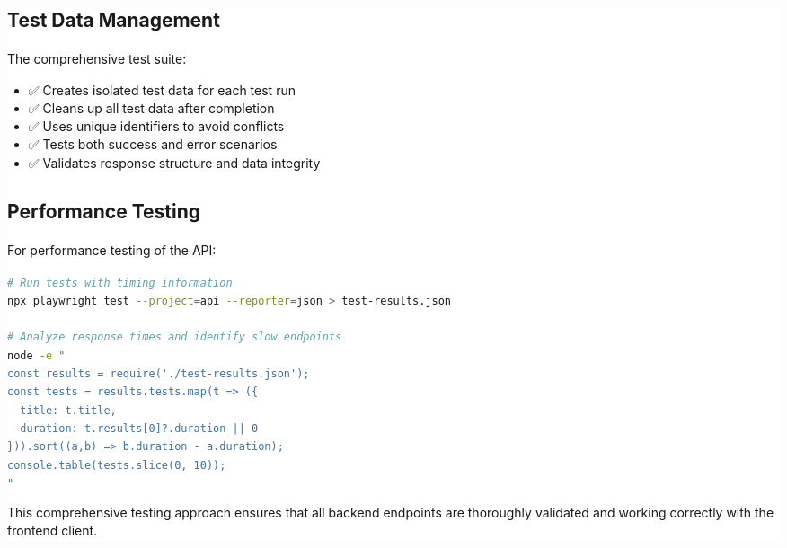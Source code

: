 ## Test Data Management

The comprehensive test suite:

- ✅ Creates isolated test data for each test run
- ✅ Cleans up all test data after completion
- ✅ Uses unique identifiers to avoid conflicts
- ✅ Tests both success and error scenarios
- ✅ Validates response structure and data integrity

## Performance Testing

For performance testing of the API:

```bash
# Run tests with timing information
npx playwright test --project=api --reporter=json > test-results.json

# Analyze response times and identify slow endpoints
node -e "
const results = require('./test-results.json');
const tests = results.tests.map(t => ({
  title: t.title,
  duration: t.results[0]?.duration || 0
})).sort((a,b) => b.duration - a.duration);
console.table(tests.slice(0, 10));
"
```

This comprehensive testing approach ensures that all backend endpoints are thoroughly validated and working correctly with the frontend client.